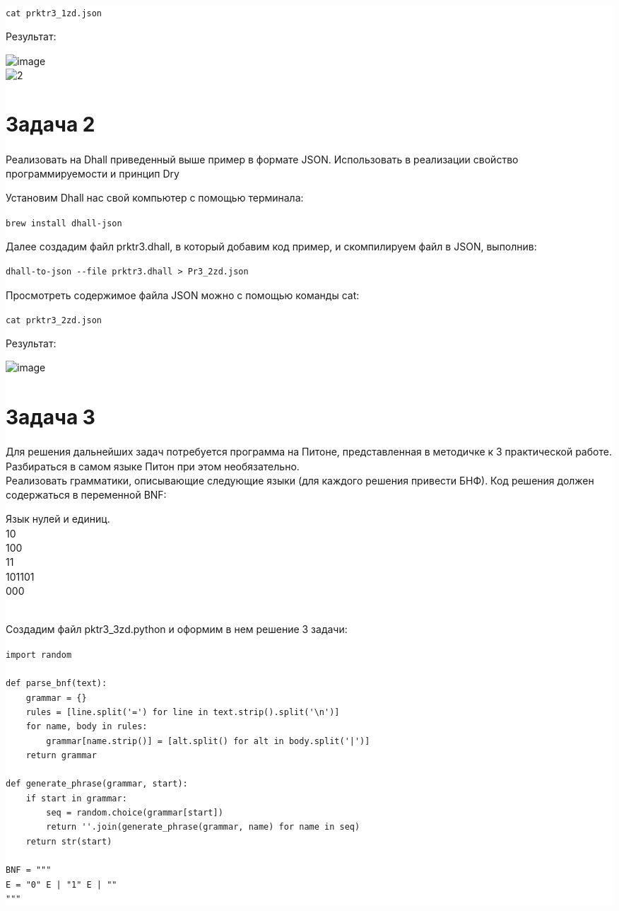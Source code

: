```
cat prktr3_1zd.json
```
Результат:<br>

![image](https://github.com/user-attachments/assets/9328d131-bdff-4911-8a3c-2597d7a213ac)<br>
![2](https://github.com/user-attachments/assets/f6e79355-bcaa-49f0-8895-942f8d65340f)


# Задача 2
Реализовать на Dhall приведенный выше пример в формате JSON. Использовать в реализации свойство программируемости и принцип Dry<br>

Установим Dhall нас свой компьютер с помощью терминала:<br>
```
brew install dhall-json
```
Далее создадим файл prktr3.dhall, в который добавим код пример, и скомпилируем файл в JSON, выполнив:<br>
```
dhall-to-json --file prktr3.dhall > Pr3_2zd.json
```
Просмотреть содержимое файла JSON можно с помощью команды cat:<br>
```
cat prktr3_2zd.json
```
Результат:<br>

![image](https://github.com/user-attachments/assets/6f3bf8e7-3932-4adf-8848-05d65e1e8a37)<br>

# Задача 3
Для решения дальнейших задач потребуется программа на Питоне, представленная в методичке к 3 практической работе. Разбираться в самом языке Питон при этом необязательно.<br>
Реализовать грамматики, описывающие следующие языки (для каждого решения привести БНФ). Код решения должен содержаться в переменной BNF:<br>

Язык нулей и единиц.<br>
10<br>
100<br>
11<br>
101101<br>
000<br>
<br>

Создадим файл pktr3_3zd.python и оформим в нем решение 3 задачи:<br>
```
import random

def parse_bnf(text):
    grammar = {}
    rules = [line.split('=') for line in text.strip().split('\n')]
    for name, body in rules:
        grammar[name.strip()] = [alt.split() for alt in body.split('|')]
    return grammar

def generate_phrase(grammar, start):
    if start in grammar:
        seq = random.choice(grammar[start])
        return ''.join(generate_phrase(grammar, name) for name in seq)
    return str(start)

BNF = """
E = "0" E | "1" E | ""
"""
```